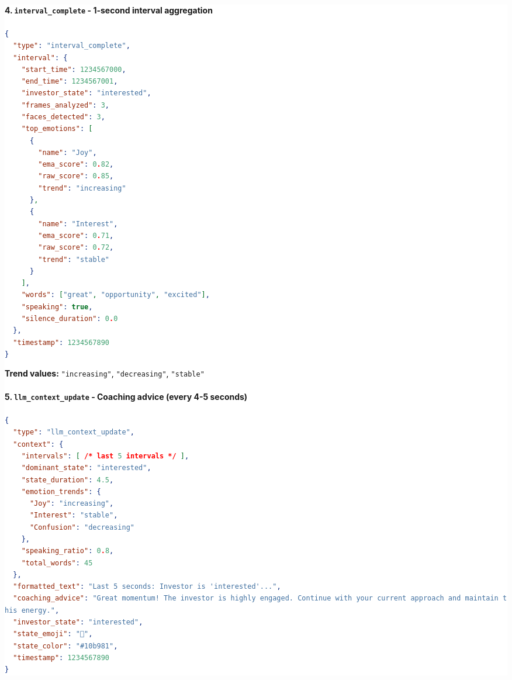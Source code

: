 #### 4. `interval_complete` - 1-second interval aggregation

```json
{
  "type": "interval_complete",
  "interval": {
    "start_time": 1234567000,
    "end_time": 1234567001,
    "investor_state": "interested",
    "frames_analyzed": 3,
    "faces_detected": 3,
    "top_emotions": [
      {
        "name": "Joy",
        "ema_score": 0.82,
        "raw_score": 0.85,
        "trend": "increasing"
      },
      {
        "name": "Interest",
        "ema_score": 0.71,
        "raw_score": 0.72,
        "trend": "stable"
      }
    ],
    "words": ["great", "opportunity", "excited"],
    "speaking": true,
    "silence_duration": 0.0
  },
  "timestamp": 1234567890
}
```

**Trend values:** `"increasing"`, `"decreasing"`, `"stable"`

#### 5. `llm_context_update` - Coaching advice (every 4-5 seconds)

```json
{
  "type": "llm_context_update",
  "context": {
    "intervals": [ /* last 5 intervals */ ],
    "dominant_state": "interested",
    "state_duration": 4.5,
    "emotion_trends": {
      "Joy": "increasing",
      "Interest": "stable",
      "Confusion": "decreasing"
    },
    "speaking_ratio": 0.8,
    "total_words": 45
  },
  "formatted_text": "Last 5 seconds: Investor is 'interested'...",
  "coaching_advice": "Great momentum! The investor is highly engaged. Continue with your current approach and maintain this energy.",
  "investor_state": "interested",
  "state_emoji": "💚",
  "state_color": "#10b981",
  "timestamp": 1234567890
}
```
